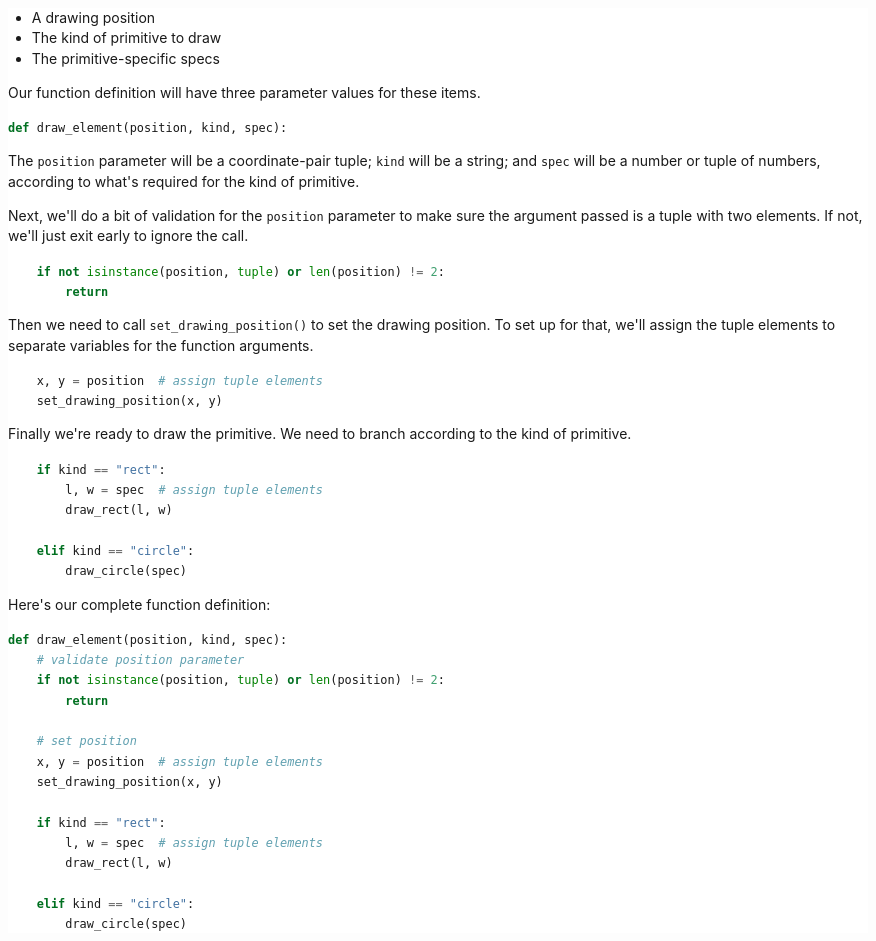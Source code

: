 * A drawing position
* The kind of primitive to draw
* The primitive-specific specs

Our function definition will have three parameter values for these items.

```python
def draw_element(position, kind, spec):
```

The ```position``` parameter will be a coordinate-pair tuple; ```kind``` will be a string; and ```spec``` will be a number or tuple of numbers, according to what's required for the kind of primitive.

Next, we'll do a bit of validation for the ```position``` parameter to make sure the argument passed is a tuple with two elements. If not, we'll just exit early to ignore the call.

```python
    if not isinstance(position, tuple) or len(position) != 2:
        return
```

Then we need to call ```set_drawing_position()``` to set the drawing position. To set up for that, we'll assign the tuple elements to separate variables for the function arguments.

```python
    x, y = position  # assign tuple elements
    set_drawing_position(x, y)
```

Finally we're ready to draw the primitive. We need to branch according to the kind of primitive.

```python
    if kind == "rect":
        l, w = spec  # assign tuple elements
        draw_rect(l, w)

    elif kind == "circle":
        draw_circle(spec)
```

Here's our complete function definition:

```python
def draw_element(position, kind, spec):
    # validate position parameter
    if not isinstance(position, tuple) or len(position) != 2:
        return
    
    # set position
    x, y = position  # assign tuple elements
    set_drawing_position(x, y)
    
    if kind == "rect":
        l, w = spec  # assign tuple elements
        draw_rect(l, w)
    
    elif kind == "circle":
        draw_circle(spec)
```
